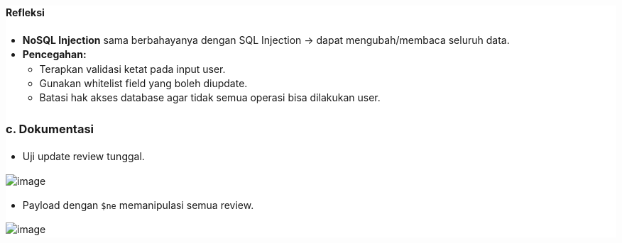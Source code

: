 #### Refleksi
- **NoSQL Injection** sama berbahayanya dengan SQL Injection → dapat mengubah/membaca seluruh data.  
- **Pencegahan:**  
  - Terapkan validasi ketat pada input user.  
  - Gunakan whitelist field yang boleh diupdate.  
  - Batasi hak akses database agar tidak semua operasi bisa dilakukan user.  

### c. Dokumentasi
- Uji update review tunggal.
<img width="1919" height="1004" alt="image" src="https://github.com/user-attachments/assets/8e5f2520-7310-40f1-8df9-242487584d7a" />

- Payload dengan `$ne` memanipulasi semua review.
<img width="1912" height="1012" alt="image" src="https://github.com/user-attachments/assets/95969be4-067b-4be7-9318-c3634b0d76af" />


